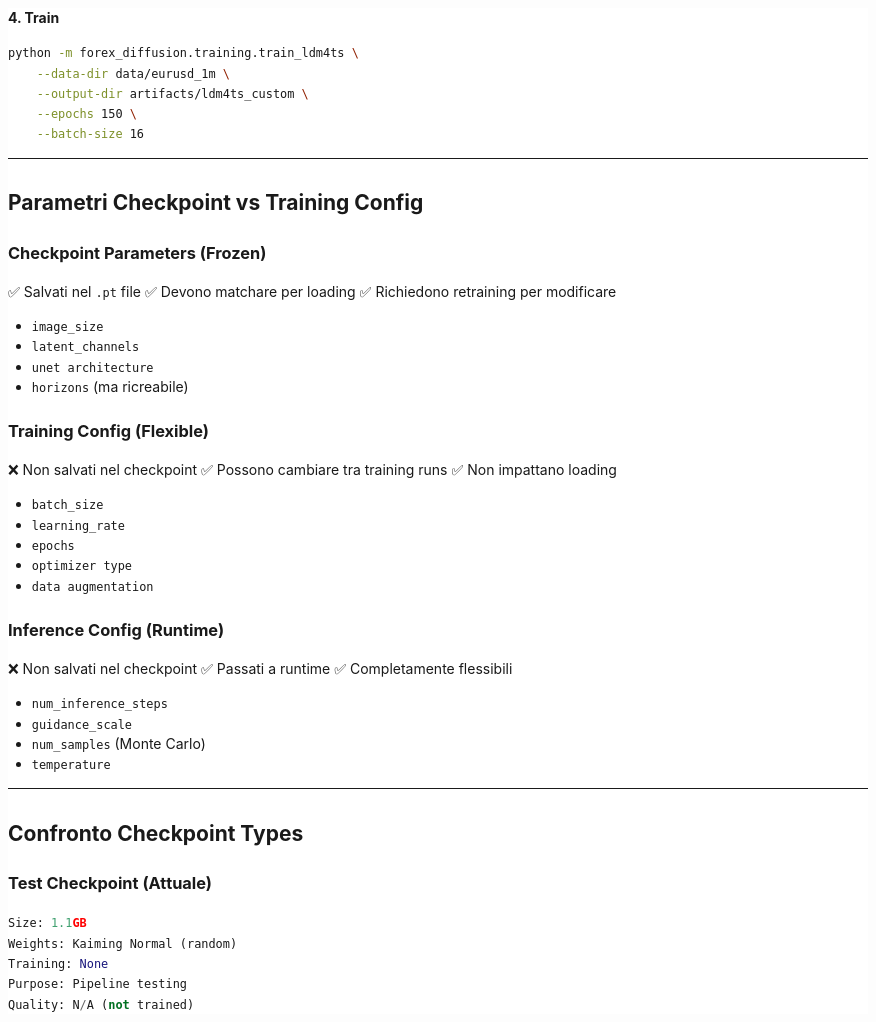 **4. Train**
```bash
python -m forex_diffusion.training.train_ldm4ts \
    --data-dir data/eurusd_1m \
    --output-dir artifacts/ldm4ts_custom \
    --epochs 150 \
    --batch-size 16
```

---

## Parametri Checkpoint vs Training Config

### Checkpoint Parameters (Frozen)
✅ Salvati nel `.pt` file
✅ Devono matchare per loading
✅ Richiedono retraining per modificare

- `image_size`
- `latent_channels` 
- `unet architecture`
- `horizons` (ma ricreabile)

### Training Config (Flexible)
❌ Non salvati nel checkpoint
✅ Possono cambiare tra training runs
✅ Non impattano loading

- `batch_size`
- `learning_rate`
- `epochs`
- `optimizer type`
- `data augmentation`

### Inference Config (Runtime)
❌ Non salvati nel checkpoint
✅ Passati a runtime
✅ Completamente flessibili

- `num_inference_steps`
- `guidance_scale`
- `num_samples` (Monte Carlo)
- `temperature`

---

## Confronto Checkpoint Types

### Test Checkpoint (Attuale)
```python
Size: 1.1GB
Weights: Kaiming Normal (random)
Training: None
Purpose: Pipeline testing
Quality: N/A (not trained)
```
